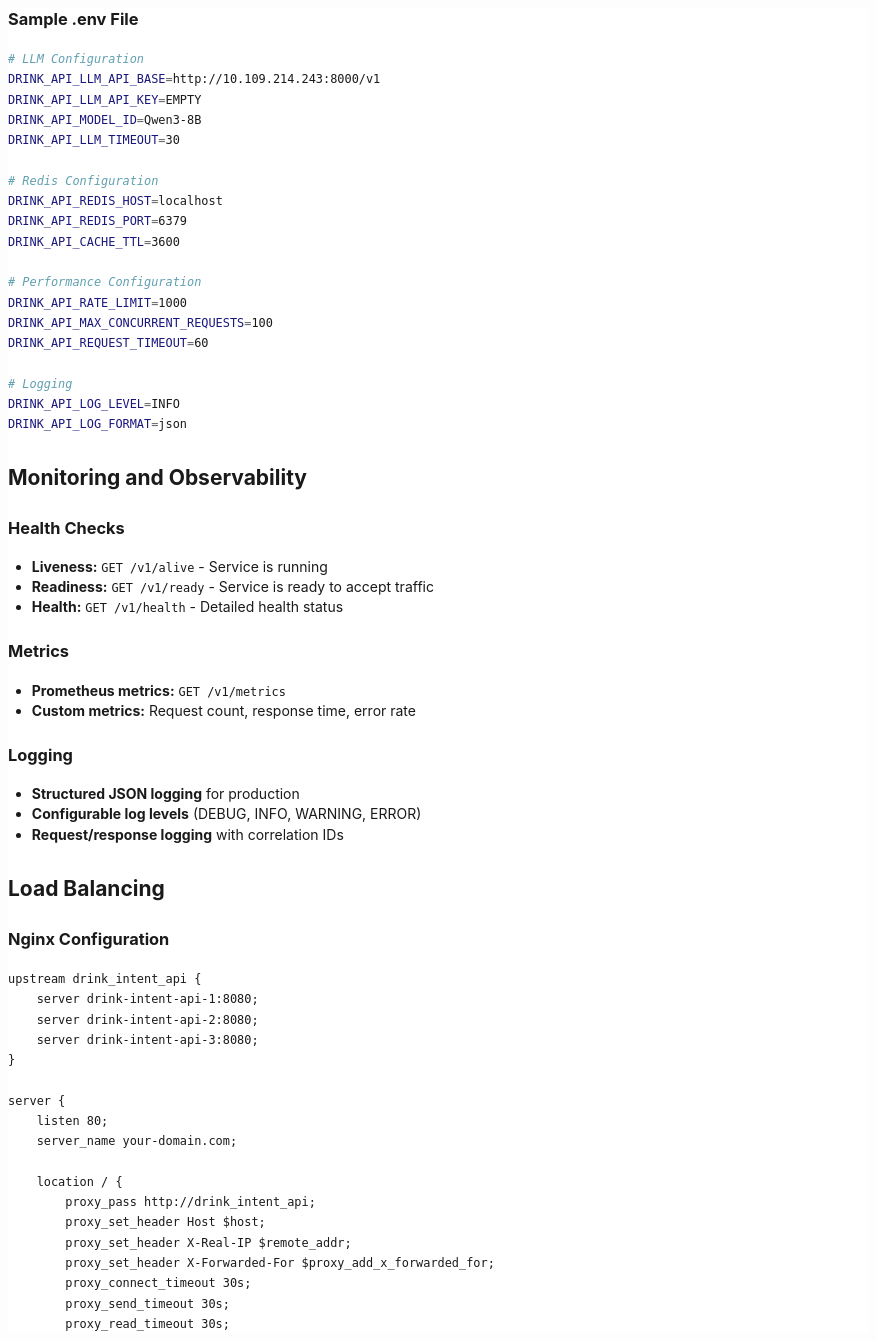 ### Sample .env File
```bash
# LLM Configuration
DRINK_API_LLM_API_BASE=http://10.109.214.243:8000/v1
DRINK_API_LLM_API_KEY=EMPTY
DRINK_API_MODEL_ID=Qwen3-8B
DRINK_API_LLM_TIMEOUT=30

# Redis Configuration
DRINK_API_REDIS_HOST=localhost
DRINK_API_REDIS_PORT=6379
DRINK_API_CACHE_TTL=3600

# Performance Configuration
DRINK_API_RATE_LIMIT=1000
DRINK_API_MAX_CONCURRENT_REQUESTS=100
DRINK_API_REQUEST_TIMEOUT=60

# Logging
DRINK_API_LOG_LEVEL=INFO
DRINK_API_LOG_FORMAT=json
```

## Monitoring and Observability

### Health Checks
- **Liveness:** `GET /v1/alive` - Service is running
- **Readiness:** `GET /v1/ready` - Service is ready to accept traffic
- **Health:** `GET /v1/health` - Detailed health status

### Metrics
- **Prometheus metrics:** `GET /v1/metrics`
- **Custom metrics:** Request count, response time, error rate

### Logging
- **Structured JSON logging** for production
- **Configurable log levels** (DEBUG, INFO, WARNING, ERROR)
- **Request/response logging** with correlation IDs

## Load Balancing

### Nginx Configuration
```nginx
upstream drink_intent_api {
    server drink-intent-api-1:8080;
    server drink-intent-api-2:8080;
    server drink-intent-api-3:8080;
}

server {
    listen 80;
    server_name your-domain.com;

    location / {
        proxy_pass http://drink_intent_api;
        proxy_set_header Host $host;
        proxy_set_header X-Real-IP $remote_addr;
        proxy_set_header X-Forwarded-For $proxy_add_x_forwarded_for;
        proxy_connect_timeout 30s;
        proxy_send_timeout 30s;
        proxy_read_timeout 30s;
```